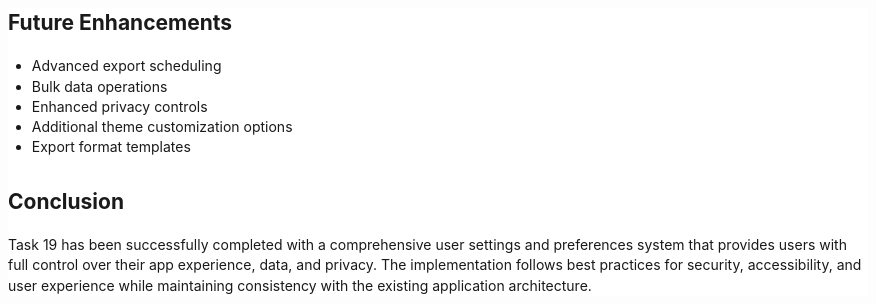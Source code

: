 ## Future Enhancements
- Advanced export scheduling
- Bulk data operations
- Enhanced privacy controls
- Additional theme customization options
- Export format templates

## Conclusion
Task 19 has been successfully completed with a comprehensive user settings and preferences system that provides users with full control over their app experience, data, and privacy. The implementation follows best practices for security, accessibility, and user experience while maintaining consistency with the existing application architecture.